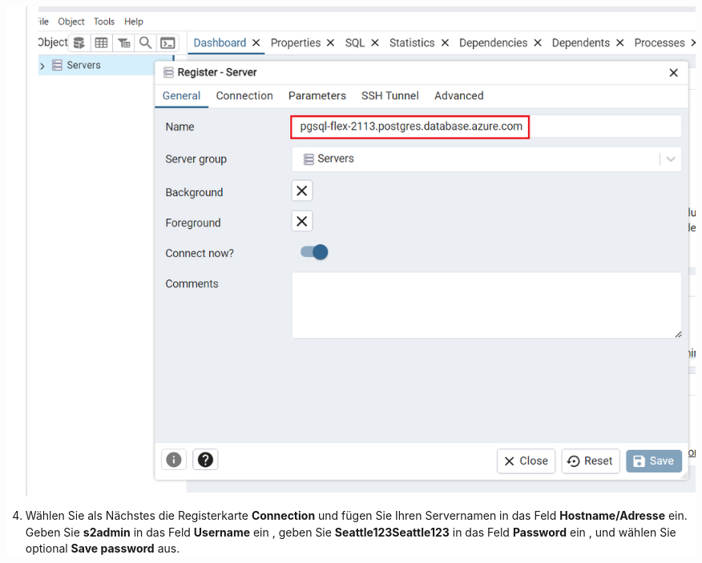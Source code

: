 > ![](./media/image109.png)

4.  Wählen Sie als Nächstes die Registerkarte **Connection** und fügen
    Sie Ihren Servernamen in das Feld **Hostname/Adresse** ein. Geben
    Sie **s2admin** in das Feld **Username** ein , geben Sie
    **Seattle123Seattle123** in das Feld **Password** ein , und wählen
    Sie optional **Save password** aus.

